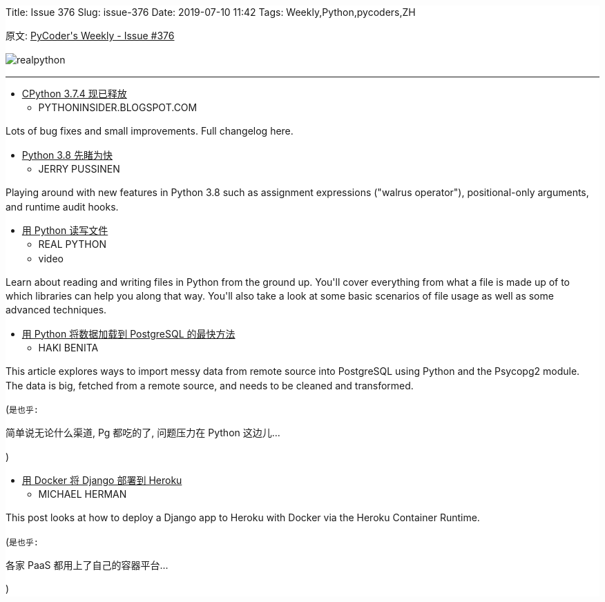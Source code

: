 Title: Issue 376
Slug: issue-376
Date: 2019-07-10 11:42
Tags: Weekly,Python,pycoders,ZH


原文: [PyCoder's Weekly - Issue #376](https://pycoders.com/issues/376)

![realpython](https://img.realpython.net/3b531c6b64e7b41603a68ad2d1d535fb)

------




- [CPython 3.7.4 现已释放](https://pycoders.com/link/1963/web)
    + PYTHONINSIDER.BLOGSPOT.COM

Lots of bug fixes and small improvements. Full changelog here.

- [Python 3.8 先睹为快](https://pycoders.com/link/1969/web)
    + JERRY PUSSINEN


Playing around with new features in Python 3.8 such as assignment expressions ("walrus operator"), positional-only arguments, and runtime audit hooks.


- [用 Python 读写文件](https://pycoders.com/link/1953/web)
    + REAL PYTHON 
    + video

Learn about reading and writing files in Python from the ground up. You'll cover everything from what a file is made up of to which libraries can help you along that way. You'll also take a look at some basic scenarios of file usage as well as some advanced techniques.

- [用 Python 将数据加载到 PostgreSQL 的最快方法](https://pycoders.com/link/1951/web)
    + HAKI BENITA

This article explores ways to import messy data from remote source into PostgreSQL using Python and the Psycopg2 module. The data is big, fetched from a remote source, and needs to be cleaned and transformed.

(`是也乎:`

简单说无论什么渠道, Pg 都吃的了,
问题压力在 Python 这边儿...

)


- [用 Docker 将 Django 部署到 Heroku](https://pycoders.com/link/1957/web)
    + MICHAEL HERMAN

This post looks at how to deploy a Django app to Heroku with Docker via the Heroku Container Runtime.

(`是也乎:`

各家 PaaS 都用上了自己的容器平台...

)
